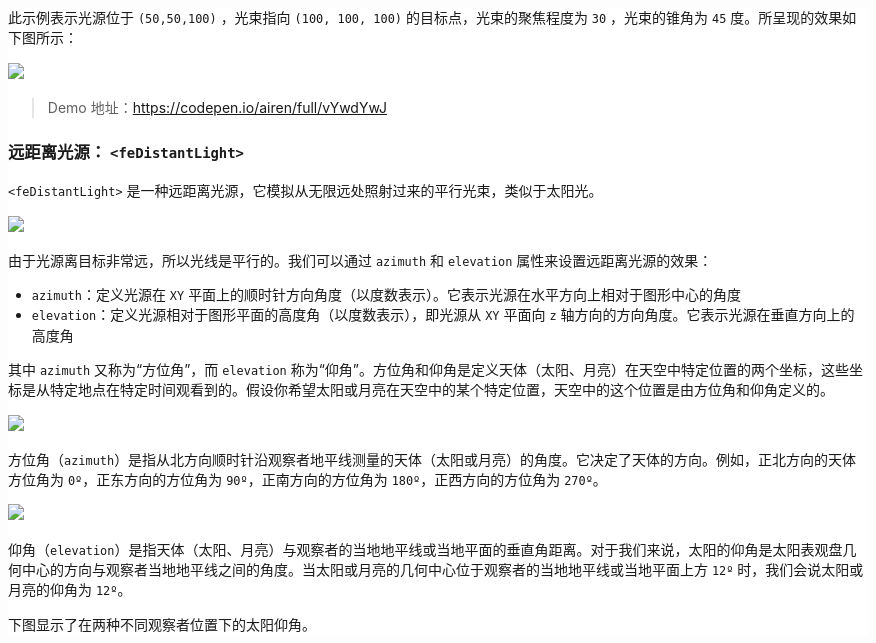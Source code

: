   


此示例表示光源位于 `(50,50,100)` ，光束指向 `(100, 100, 100)` 的目标点，光束的聚焦程度为 `30` ，光束的锥角为 `45` 度。所呈现的效果如下图所示：

  


![](https://p3-juejin.byteimg.com/tos-cn-i-k3u1fbpfcp/c3f83ba983314c3db23a9b3b473c078b~tplv-k3u1fbpfcp-jj-mark:0:0:0:0:q75.image#?w=2000&h=1117&s=1460194&e=jpg&b=000000)

  


> Demo 地址：https://codepen.io/airen/full/vYwdYwJ

  


### 远距离光源： `<feDistantLight>`

  


`<feDistantLight>` 是一种远距离光源，它模拟从无限远处照射过来的平行光束，类似于太阳光。

  


![](https://p3-juejin.byteimg.com/tos-cn-i-k3u1fbpfcp/836d3a5352f9476fb43c499c09dfbc89~tplv-k3u1fbpfcp-jj-mark:0:0:0:0:q75.image#?w=1960&h=1960&s=293836&e=jpg&b=321b09)

  


由于光源离目标非常远，所以光线是平行的。我们可以通过 `azimuth` 和 `elevation` 属性来设置远距离光源的效果：

  


-   `azimuth`：定义光源在 `XY` 平面上的顺时针方向角度（以度数表示）。它表示光源在水平方向上相对于图形中心的角度
-   `elevation`：定义光源相对于图形平面的高度角（以度数表示），即光源从 `XY` 平面向 `z` 轴方向的方向角度。它表示光源在垂直方向上的高度角

  


其中 `azimuth` 又称为“方位角”，而 `elevation` 称为“仰角”。方位角和仰角是定义天体（太阳、月亮）在天空中特定位置的两个坐标，这些坐标是从特定地点在特定时间观看到的。假设你希望太阳或月亮在天空中的某个特定位置，天空中的这个位置是由方位角和仰角定义的。

  


![](https://p3-juejin.byteimg.com/tos-cn-i-k3u1fbpfcp/fb8e396afb61474282abc949ef21baa4~tplv-k3u1fbpfcp-jj-mark:0:0:0:0:q75.image#?w=740&h=556&s=52470&e=jpg&b=f5f4ef)

  


方位角（`azimuth`）是指从北方向顺时针沿观察者地平线测量的天体（太阳或月亮）的角度。它决定了天体的方向。例如，正北方向的天体方位角为 `0º`，正东方向的方位角为 `90º`，正南方向的方位角为 `180º`，正西方向的方位角为 `270º`。

  


![](https://p3-juejin.byteimg.com/tos-cn-i-k3u1fbpfcp/f4d2f681f05444cfab0d8b4297bac8ae~tplv-k3u1fbpfcp-jj-mark:0:0:0:0:q75.image#?w=740&h=555&s=104149&e=jpg&b=f4f3ee)

  


仰角（`elevation`）是指天体（太阳、月亮）与观察者的当地地平线或当地平面的垂直角距离。对于我们来说，太阳的仰角是太阳表观盘几何中心的方向与观察者当地地平线之间的角度。当太阳或月亮的几何中心位于观察者的当地地平线或当地平面上方 `12º` 时，我们会说太阳或月亮的仰角为 `12º`。

  


下图显示了在两种不同观察者位置下的太阳仰角。
